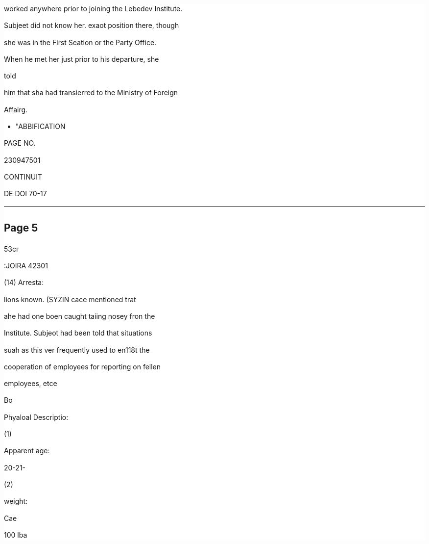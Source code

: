 worked anywhere prior to joining the Lebedev Institute.

Subjeet did not know her. exaot position there, though

she was in the First Seation or the Party Office.

When he met her just prior to his departure, she

told

him that sha had transierred to the Ministry of Foreign

Affairg.

- "ABBIFICATION

PAGE NO.

230947501

CONTINUIT

DE DOI 70-17

---

## Page 5

53cг

:JOIRA 42301

(14) Arresta:

lions known. (SYZIN cace mentioned trat

ahe had one boen caught taiing nosey fron the

Institute. Subjeot had been told that situations

suah as this ver frequently used to en118t the

cooperation of employees for reporting on fellen

employees, etce

Bo

Phyaloal Descriptio:

(1)

Apparent age:

20-21-

(2)

weight:

Cae

100 lba
